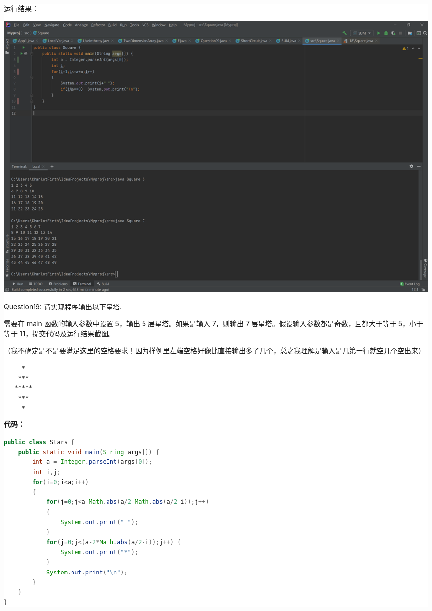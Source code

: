 运行结果：

![image-20210320211119683](answer.assets/image-20210320211119683.png)

Question19: 请实现程序输出以下星塔.

需要在 main 函数的输入参数中设置 5，输出 5 层星塔。如果是输入 7，则输出 7 层星塔。假设输入参数都是奇数，且都大于等于 5，小于等于 11，提交代码及运行结果截图。

（我不确定是不是要满足这里的空格要求！因为样例里左端空格好像比直接输出多了几个，总之我理解是输入是几第一行就空几个空出来）

```plain
     *
    ***
   *****
    ***
     *
```

**代码：**

```java
public class Stars {
    public static void main(String args[]) {
        int a = Integer.parseInt(args[0]);
        int i,j;
        for(i=0;i<a;i++)
        {
            for(j=0;j<a-Math.abs(a/2-Math.abs(a/2-i));j++)
            {
                System.out.print(" ");
            }
            for(j=0;j<(a-2*Math.abs(a/2-i));j++) {
                System.out.print("*");
            }
            System.out.print("\n");
        }
    }
}
```
